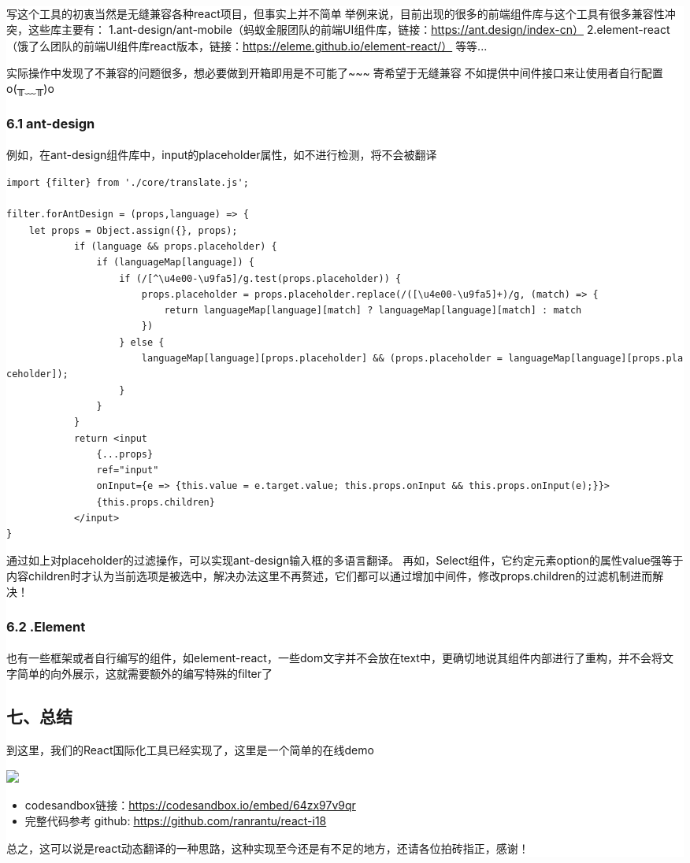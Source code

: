 写这个工具的初衷当然是无缝兼容各种react项目，但事实上并不简单
举例来说，目前出现的很多的前端组件库与这个工具有很多兼容性冲突，这些库主要有：
1.ant-design/ant-mobile（蚂蚁金服团队的前端UI组件库，链接：https://ant.design/index-cn）
2.element-react（饿了么团队的前端UI组件库react版本，链接：https://eleme.github.io/element-react/）
等等...


实际操作中发现了不兼容的问题很多，想必要做到开箱即用是不可能了~~~
寄希望于无缝兼容 不如提供中间件接口来让使用者自行配置 o(╥﹏╥)o

### 6.1 ant-design
例如，在ant-design组件库中，input的placeholder属性，如不进行检测，将不会被翻译

```
import {filter} from './core/translate.js';

filter.forAntDesign = (props,language) => {
    let props = Object.assign({}, props);
            if (language && props.placeholder) {
                if (languageMap[language]) {
                    if (/[^\u4e00-\u9fa5]/g.test(props.placeholder)) {
                        props.placeholder = props.placeholder.replace(/([\u4e00-\u9fa5]+)/g, (match) => {
                            return languageMap[language][match] ? languageMap[language][match] : match
                        })
                    } else {
                        languageMap[language][props.placeholder] && (props.placeholder = languageMap[language][props.placeholder]);
                    }
                }
            }
            return <input
                {...props}
                ref="input"
                onInput={e => {this.value = e.target.value; this.props.onInput && this.props.onInput(e);}}>
                {this.props.children}
            </input>
}
```
通过如上对placeholder的过滤操作，可以实现ant-design输入框的多语言翻译。
再如，Select组件，它约定元素option的属性value强等于内容children时才认为当前选项是被选中，解决办法这里不再赘述，它们都可以通过增加中间件，修改props.children的过滤机制进而解决！


### 6.2 .Element
也有一些框架或者自行编写的组件，如element-react，一些dom文字并不会放在text中，更确切地说其组件内部进行了重构，并不会将文字简单的向外展示，这就需要额外的编写特殊的filter了


## 七、总结
到这里，我们的React国际化工具已经实现了，这里是一个简单的在线demo

![](http://vfile.meituan.net/xgfe/6460f46a93b3449c986b87414797f780255260.gif)

* codesandbox链接：https://codesandbox.io/embed/64zx97v9qr
* 完整代码参考 github: https://github.com/ranrantu/react-i18


总之，这可以说是react动态翻译的一种思路，这种实现至今还是有不足的地方，还请各位拍砖指正，感谢！
